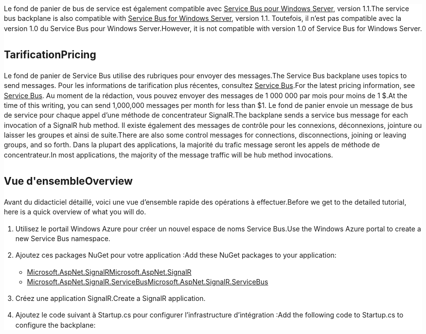 <span data-ttu-id="43eb2-111">Le fond de panier de bus de service est également compatible avec [Service Bus pour Windows Server](https://msdn.microsoft.com/en-us/library/windowsazure/dn282144.aspx), version 1.1.</span><span class="sxs-lookup"><span data-stu-id="43eb2-111">The service bus backplane is also compatible with [Service Bus for Windows Server](https://msdn.microsoft.com/en-us/library/windowsazure/dn282144.aspx), version 1.1.</span></span> <span data-ttu-id="43eb2-112">Toutefois, il n’est pas compatible avec la version 1.0 du Service Bus pour Windows Server.</span><span class="sxs-lookup"><span data-stu-id="43eb2-112">However, it is not compatible with version 1.0 of Service Bus for Windows Server.</span></span>

## <a name="pricing"></a><span data-ttu-id="43eb2-113">Tarification</span><span class="sxs-lookup"><span data-stu-id="43eb2-113">Pricing</span></span>

<span data-ttu-id="43eb2-114">Le fond de panier de Service Bus utilise des rubriques pour envoyer des messages.</span><span class="sxs-lookup"><span data-stu-id="43eb2-114">The Service Bus backplane uses topics to send messages.</span></span> <span data-ttu-id="43eb2-115">Pour les informations de tarification plus récentes, consultez [Service Bus](https://azure.microsoft.com/pricing/details/service-bus/).</span><span class="sxs-lookup"><span data-stu-id="43eb2-115">For the latest pricing information, see [Service Bus](https://azure.microsoft.com/pricing/details/service-bus/).</span></span> <span data-ttu-id="43eb2-116">Au moment de la rédaction, vous pouvez envoyer des messages de 1 000 000 par mois pour moins de 1 $.</span><span class="sxs-lookup"><span data-stu-id="43eb2-116">At the time of this writing, you can send 1,000,000 messages per month for less than $1.</span></span> <span data-ttu-id="43eb2-117">Le fond de panier envoie un message de bus de service pour chaque appel d’une méthode de concentrateur SignalR.</span><span class="sxs-lookup"><span data-stu-id="43eb2-117">The backplane sends a service bus message for each invocation of a SignalR hub method.</span></span> <span data-ttu-id="43eb2-118">Il existe également des messages de contrôle pour les connexions, déconnexions, jointure ou laisser les groupes et ainsi de suite.</span><span class="sxs-lookup"><span data-stu-id="43eb2-118">There are also some control messages for connections, disconnections, joining or leaving groups, and so forth.</span></span> <span data-ttu-id="43eb2-119">Dans la plupart des applications, la majorité du trafic message seront les appels de méthode de concentrateur.</span><span class="sxs-lookup"><span data-stu-id="43eb2-119">In most applications, the majority of the message traffic will be hub method invocations.</span></span>

## <a name="overview"></a><span data-ttu-id="43eb2-120">Vue d'ensemble</span><span class="sxs-lookup"><span data-stu-id="43eb2-120">Overview</span></span>

<span data-ttu-id="43eb2-121">Avant du didacticiel détaillé, voici une vue d’ensemble rapide des opérations à effectuer.</span><span class="sxs-lookup"><span data-stu-id="43eb2-121">Before we get to the detailed tutorial, here is a quick overview of what you will do.</span></span>

1. <span data-ttu-id="43eb2-122">Utilisez le portail Windows Azure pour créer un nouvel espace de noms Service Bus.</span><span class="sxs-lookup"><span data-stu-id="43eb2-122">Use the Windows Azure portal to create a new Service Bus namespace.</span></span>
2. <span data-ttu-id="43eb2-123">Ajoutez ces packages NuGet pour votre application :</span><span class="sxs-lookup"><span data-stu-id="43eb2-123">Add these NuGet packages to your application:</span></span> 

    - [<span data-ttu-id="43eb2-124">Microsoft.AspNet.SignalR</span><span class="sxs-lookup"><span data-stu-id="43eb2-124">Microsoft.AspNet.SignalR</span></span>](http://nuget.org/packages/Microsoft.AspNet.SignalR)
    - [<span data-ttu-id="43eb2-125">Microsoft.AspNet.SignalR.ServiceBus</span><span class="sxs-lookup"><span data-stu-id="43eb2-125">Microsoft.AspNet.SignalR.ServiceBus</span></span>](http://www.nuget.org/packages/SignalR.WindowsAzureServiceBus)
3. <span data-ttu-id="43eb2-126">Créez une application SignalR.</span><span class="sxs-lookup"><span data-stu-id="43eb2-126">Create a SignalR application.</span></span>
4. <span data-ttu-id="43eb2-127">Ajoutez le code suivant à Startup.cs pour configurer l’infrastructure d’intégration :</span><span class="sxs-lookup"><span data-stu-id="43eb2-127">Add the following code to Startup.cs to configure the backplane:</span></span> 
